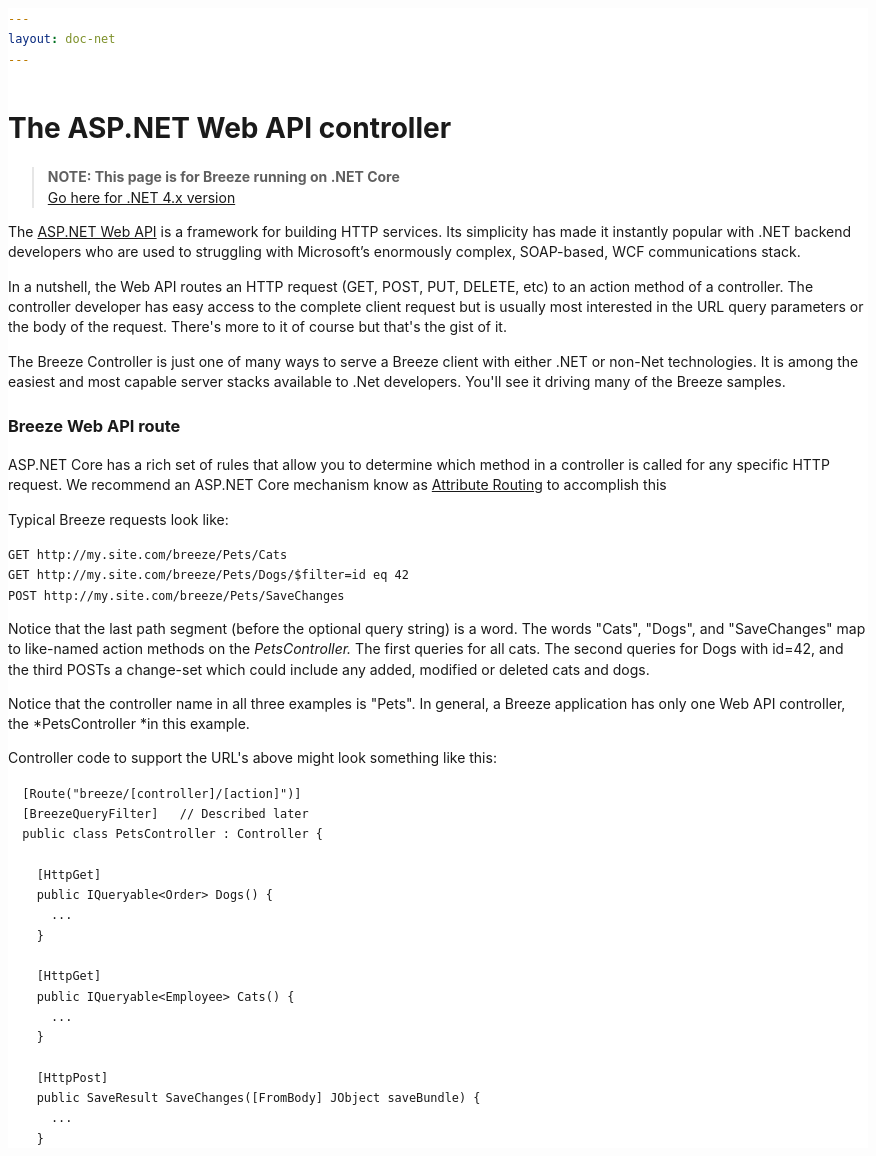 ```yaml
---
layout: doc-net
---
```

# The ASP.NET Web API controller

> **NOTE: This page is for Breeze running on .NET Core**<br>
> [Go here for .NET 4.x version](/doc-net/webapi-controller-4x)

The [ASP.NET Web API](https://dotnet.microsoft.com/apps/aspnet/apis "Microsoft ASP.NET Web API ") is a framework for building HTTP services. Its simplicity has made it instantly popular with .NET backend developers who are used to struggling with Microsoft’s enormously complex, SOAP-based, WCF communications stack.

In a nutshell, the Web API routes an HTTP request (GET, POST, PUT, DELETE, etc) to an action method of a controller. The controller developer has easy access to the complete client request but is usually most interested in the URL query parameters or the body of the request. There's more to it of course but that's the gist of it.

The Breeze Controller is just one of many ways to serve a Breeze client with either .NET or non-Net technologies. It is among the easiest and most capable server stacks available to .Net developers. You'll see it driving many of the Breeze samples. 

###	Breeze Web API route

ASP.NET Core has a rich set of rules that allow you to determine which method in a controller is called for any specific HTTP request. We recommend an ASP.NET Core mechanism know as [Attribute Routing](https://docs.microsoft.com/en-us/aspnet/core/mvc/controllers/routing?view=aspnetcore-3.1#attribute-routing) to accomplish this

Typical Breeze requests look like:

	GET http://my.site.com/breeze/Pets/Cats
	GET http://my.site.com/breeze/Pets/Dogs/$filter=id eq 42
	POST http://my.site.com/breeze/Pets/SaveChanges

Notice that the last path segment (before the optional query string) is a word. The words "Cats", "Dogs", and "SaveChanges" map to like-named action methods on the *PetsController.* The first queries for all cats. The second queries for Dogs with id=42, and the third POSTs a change-set which could include any added, modified or deleted cats and dogs.

Notice that the controller name in all three examples is "Pets". In general, a Breeze application has only one Web API controller, the *PetsController *in this example.

Controller code to support the URL's above might look something like this:
```
  [Route("breeze/[controller]/[action]")]  
  [BreezeQueryFilter]   // Described later
  public class PetsController : Controller {

    [HttpGet]
    public IQueryable<Order> Dogs() {
      ...
    }

    [HttpGet]
    public IQueryable<Employee> Cats() {
      ...
    }

    [HttpPost]
    public SaveResult SaveChanges([FromBody] JObject saveBundle) {
      ...
    }
```